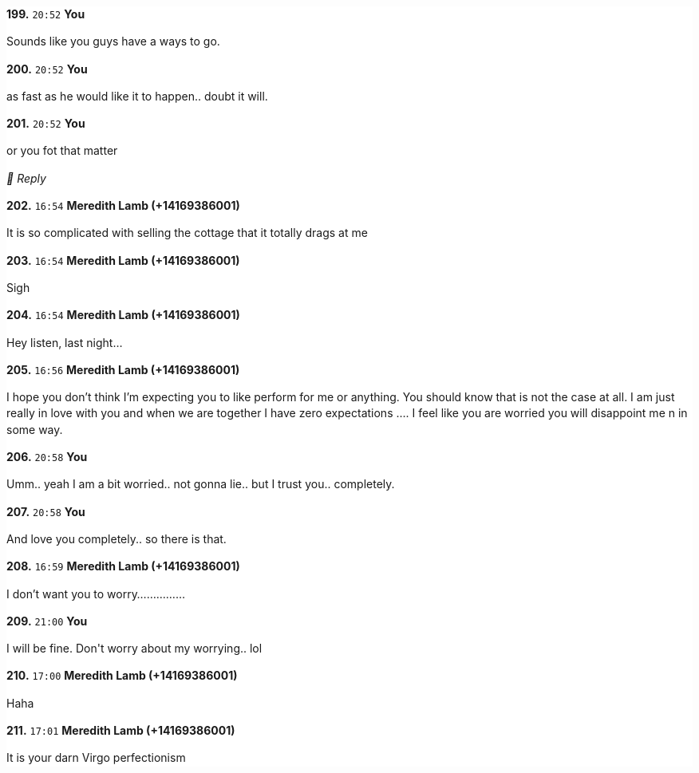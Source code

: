 
**199.** `20:52` **You**

Sounds like you guys have a ways to go\.


**200.** `20:52` **You**

as fast as he would like it to happen\.\. doubt it will\.


**201.** `20:52` **You**

>
or you fot that matter

*💬 Reply*

**202.** `16:54` **Meredith Lamb (+14169386001)**

It is so complicated with selling the cottage that it totally drags at me


**203.** `16:54` **Meredith Lamb (+14169386001)**

Sigh


**204.** `16:54` **Meredith Lamb (+14169386001)**

Hey listen, last night…


**205.** `16:56` **Meredith Lamb (+14169386001)**

I hope you don’t think I’m expecting you to like perform for me or anything\. You should know that is not the case at all\. I am just really in love with you and when we are together I have zero expectations …\. I feel like you are worried you will disappoint me n in some way\.


**206.** `20:58` **You**

Umm\.\. yeah I am a bit worried\.\. not gonna lie\.\. but I trust you\.\. completely\.


**207.** `20:58` **You**

And love you completely\.\. so there is that\.


**208.** `16:59` **Meredith Lamb (+14169386001)**

I don’t want you to worry……………


**209.** `21:00` **You**

I will be fine\. Don't worry about my worrying\.\. lol


**210.** `17:00` **Meredith Lamb (+14169386001)**

Haha


**211.** `17:01` **Meredith Lamb (+14169386001)**

It is your darn Virgo perfectionism
